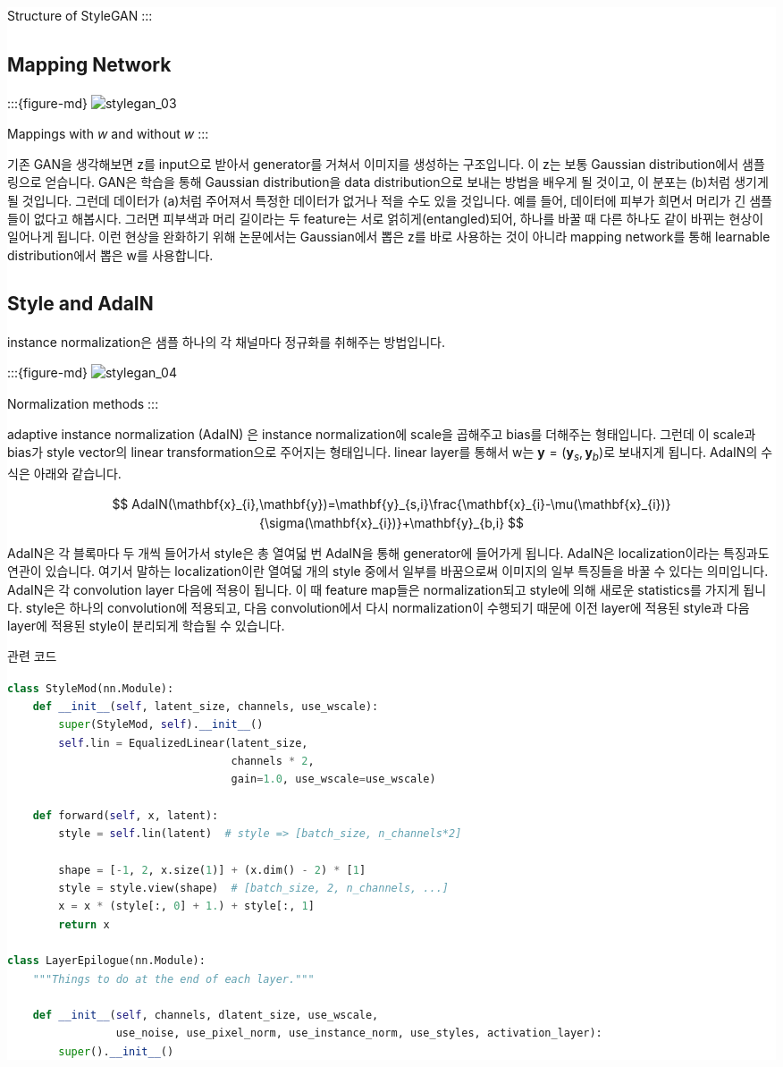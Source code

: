 Structure of StyleGAN
:::

## Mapping Network

:::{figure-md} 
<img src="../../pics/styleGAN/styleGAN_fig3.png" alt="stylegan_03" class="bg-primary mb-1" width="700px">

Mappings with $w$ and without $w$
:::

기존 GAN을 생각해보면 z를 input으로 받아서 generator를 거쳐서 이미지를 생성하는 구조입니다. 이 z는 보통 Gaussian distribution에서 샘플링으로 얻습니다. GAN은 학습을 통해 Gaussian distribution을 data distribution으로 보내는 방법을 배우게 될 것이고, 이 분포는 (b)처럼 생기게 될 것입니다. 그런데 데이터가 (a)처럼 주어져서 특정한 데이터가 없거나 적을 수도 있을 것입니다. 예를 들어, 데이터에 피부가 희면서 머리가 긴 샘플들이 없다고 해봅시다. 그러면 피부색과 머리 길이라는 두 feature는 서로 얽히게(entangled)되어, 하나를 바꿀 때 다른 하나도 같이 바뀌는 현상이 일어나게 됩니다. 이런 현상을 완화하기 위해 논문에서는 Gaussian에서 뽑은 z를 바로 사용하는 것이 아니라 mapping network를 통해 learnable distribution에서 뽑은 w를 사용합니다.

## Style and AdaIN

instance normalization은 샘플 하나의 각 채널마다 정규화를 취해주는 방법입니다. 

:::{figure-md} 
<img src="../../pics/styleGAN/styleGAN_fig4.png" alt="stylegan_04" class="bg-primary mb-1" width="700px">

Normalization methods
:::

adaptive instance normalization (AdaIN) 은 instance normalization에 scale을 곱해주고 bias를 더해주는 형태입니다. 그런데 이 scale과 bias가 style vector의 linear transformation으로 주어지는 형태입니다. linear layer를 통해서 w는 $\mathbf{y}=(\mathbf{y}_{s},\mathbf{y}_{b})$로 보내지게 됩니다. AdaIN의 수식은 아래와 같습니다.

$$
AdaIN(\mathbf{x}_{i},\mathbf{y})=\mathbf{y}_{s,i}\frac{\mathbf{x}_{i}-\mu(\mathbf{x}_{i})}{\sigma(\mathbf{x}_{i})}+\mathbf{y}_{b,i}
$$

AdaIN은 각 블록마다 두 개씩 들어가서 style은 총 열여덟 번 AdaIN을 통해 generator에 들어가게 됩니다. AdaIN은 localization이라는 특징과도 연관이 있습니다. 여기서 말하는 localization이란 열여덟 개의 style 중에서 일부를 바꿈으로써 이미지의 일부 특징들을 바꿀 수 있다는 의미입니다. AdaIN은 각 convolution layer 다음에 적용이 됩니다. 이 때 feature map들은 normalization되고 style에 의해 새로운 statistics를 가지게 됩니다. style은 하나의 convolution에 적용되고, 다음 convolution에서 다시 normalization이 수행되기 때문에 이전 layer에 적용된 style과 다음 layer에 적용된 style이 분리되게 학습될 수 있습니다.

관련 코드

```python
class StyleMod(nn.Module):
    def __init__(self, latent_size, channels, use_wscale):
        super(StyleMod, self).__init__()
        self.lin = EqualizedLinear(latent_size,
                                   channels * 2,
                                   gain=1.0, use_wscale=use_wscale)

    def forward(self, x, latent):
        style = self.lin(latent)  # style => [batch_size, n_channels*2]

        shape = [-1, 2, x.size(1)] + (x.dim() - 2) * [1]
        style = style.view(shape)  # [batch_size, 2, n_channels, ...]
        x = x * (style[:, 0] + 1.) + style[:, 1]
        return x

class LayerEpilogue(nn.Module):
    """Things to do at the end of each layer."""

    def __init__(self, channels, dlatent_size, use_wscale,
                 use_noise, use_pixel_norm, use_instance_norm, use_styles, activation_layer):
        super().__init__()
```